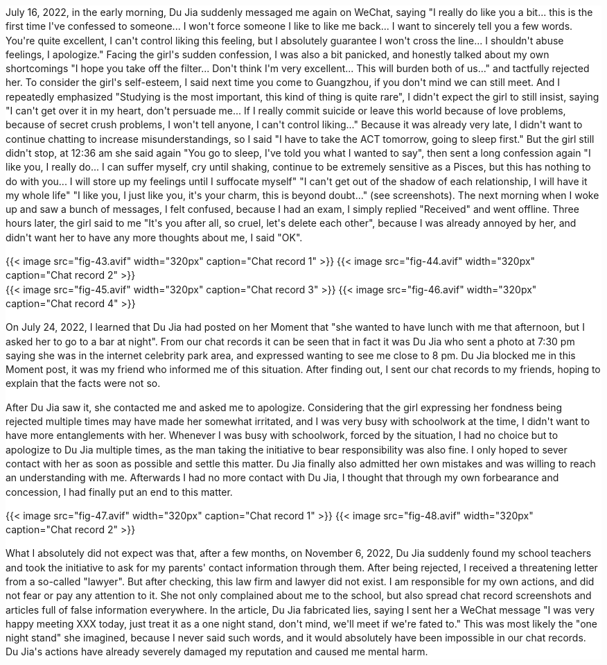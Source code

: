  July 16, 2022, in the early morning, Du Jia suddenly messaged me again on WeChat, saying "I really do like you a bit... this is the first time I've confessed to someone... I won't force someone I like to like me back... I want to sincerely tell you a few words. You're quite excellent, I can't control liking this feeling, but I absolutely guarantee I won't cross the line... I shouldn't abuse feelings, I apologize." Facing the girl's sudden confession, I was also a bit panicked, and honestly talked about my own shortcomings "I hope you take off the filter... Don't think I'm very excellent... This will burden both of us..." and tactfully rejected her. To consider the girl's self-esteem, I said next time you come to Guangzhou, if you don't mind we can still meet. And I repeatedly emphasized "Studying is the most important, this kind of thing is quite rare", I didn't expect the girl to still insist, saying "I can't get over it in my heart, don't persuade me... If I really commit suicide or leave this world because of love problems, because of secret crush problems, I won't tell anyone, I can't control liking..." Because it was already very late, I didn't want to continue chatting to increase misunderstandings, so I said "I have to take the ACT tomorrow, going to sleep first." But the girl still didn't stop, at 12:36 am she said again "You go to sleep, I've told you what I wanted to say", then sent a long confession again "I like you, I really do... I can suffer myself, cry until shaking, continue to be extremely sensitive as a Pisces, but this has nothing to do with you... I will store up my feelings until I suffocate myself" "I can't get out of the shadow of each relationship, I will have it my whole life" "I like you, I just like you, it's your charm, this is beyond doubt..." (see screenshots). The next morning when I woke up and saw a bunch of messages, I felt confused, because I had an exam, I simply replied "Received" and went offline. Three hours later, the girl said to me "It's you after all, so cruel, let's delete each other", because I was already annoyed by her, and didn't want her to have any more thoughts about me, I said "OK".

{{< image src="fig-43.avif" width="320px" caption="Chat record 1" >}}
{{< image src="fig-44.avif" width="320px" caption="Chat record 2" >}}  
{{< image src="fig-45.avif" width="320px" caption="Chat record 3" >}}
{{< image src="fig-46.avif" width="320px" caption="Chat record 4" >}}

On July 24, 2022, I learned that Du Jia had posted on her Moment that "she wanted to have lunch with me that afternoon, but I asked her to go to a bar at night". From our chat records it can be seen that in fact it was Du Jia who sent a photo at 7:30 pm saying she was in the internet celebrity park area, and expressed wanting to see me close to 8 pm. Du Jia blocked me in this Moment post, it was my friend who informed me of this situation. After finding out, I sent our chat records to my friends, hoping to explain that the facts were not so.

After Du Jia saw it, she contacted me and asked me to apologize. Considering that the girl expressing her fondness being rejected multiple times may have made her somewhat irritated, and I was very busy with schoolwork at the time, I didn't want to have more entanglements with her. Whenever I was busy with schoolwork, forced by the situation, I had no choice but to apologize to Du Jia multiple times, as the man taking the initiative to bear responsibility was also fine. I only hoped to sever contact with her as soon as possible and settle this matter. Du Jia finally also admitted her own mistakes and was willing to reach an understanding with me. Afterwards I had no more contact with Du Jia, I thought that through my own forbearance and concession, I had finally put an end to this matter. 

{{< image src="fig-47.avif" width="320px" caption="Chat record 1" >}}
{{< image src="fig-48.avif" width="320px" caption="Chat record 2" >}}

What I absolutely did not expect was that, after a few months, on November 6, 2022, Du Jia suddenly found my school teachers and took the initiative to ask for my parents' contact information through them. After being rejected, I received a threatening letter from a so-called "lawyer". But after checking, this law firm and lawyer did not exist. I am responsible for my own actions, and did not fear or pay any attention to it. She not only complained about me to the school, but also spread chat record screenshots and articles full of false information everywhere. In the article, Du Jia fabricated lies, saying I sent her a WeChat message "I was very happy meeting XXX today, just treat it as a one night stand, don't mind, we'll meet if we're fated to." This was most likely the "one night stand" she imagined, because I never said such words, and it would absolutely have been impossible in our chat records. Du Jia's actions have already severely damaged my reputation and caused me mental harm.
